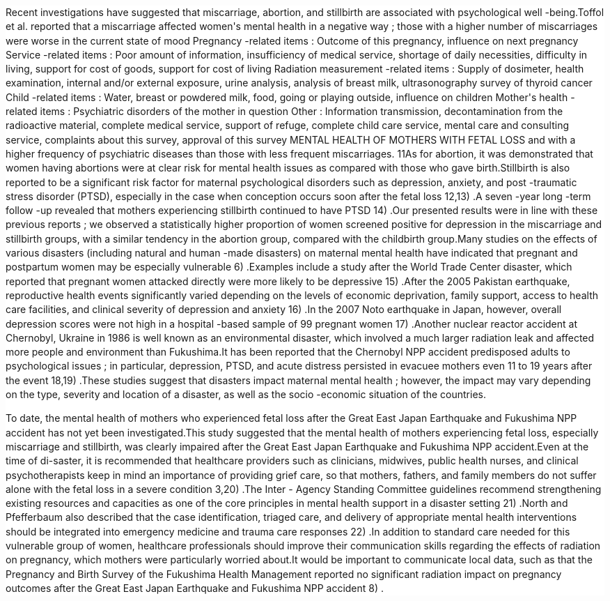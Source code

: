 Recent investigations have suggested that miscarriage, abortion, and stillbirth are associated with psychological well -being.Toffol et al. reported that a miscarriage affected women's mental health in a negative way ; those with a higher number of miscarriages were worse in the current state of mood Pregnancy -related items : Outcome of this pregnancy, influence on next pregnancy Service -related items : Poor amount of information, insufficiency of medical service, shortage of daily necessities, difficulty in living, support for cost of goods, support for cost of living Radiation measurement -related items : Supply of dosimeter, health examination, internal and/or external exposure, urine analysis, analysis of breast milk, ultrasonography survey of thyroid cancer Child -related items : Water, breast or powdered milk, food, going or playing outside, influence on children Mother's health -related items : Psychiatric disorders of the mother in question Other : Information transmission, decontamination from the radioactive material, complete medical service, support of refuge, complete child care service, mental care and consulting service, complaints about this survey, approval of this survey MENTAL HEALTH OF MOTHERS WITH FETAL LOSS and with a higher frequency of psychiatric diseases than those with less frequent miscarriages. 11As for abortion, it was demonstrated that women having abortions were at clear risk for mental health issues as compared with those who gave birth.Stillbirth is also reported to be a significant risk factor for maternal psychological disorders such as depression, anxiety, and post -traumatic stress disorder (PTSD), especially in the case when conception occurs soon after the fetal loss 12,13) .A seven -year long -term follow -up revealed that mothers experiencing stillbirth continued to have PTSD 14) .Our presented results were in line with these previous reports ; we observed a statistically higher proportion of women screened positive for depression in the miscarriage and stillbirth groups, with a similar tendency in the abortion group, compared with the childbirth group.Many studies on the effects of various disasters (including natural and human -made disasters) on maternal mental health have indicated that pregnant and postpartum women may be especially vulnerable 6) .Examples include a study after the World Trade Center disaster, which reported that pregnant women attacked directly were more likely to be depressive 15) .After the 2005 Pakistan earthquake, reproductive health events significantly varied depending on the levels of economic deprivation, family support, access to health care facilities, and clinical severity of depression and anxiety 16) .In the 2007 Noto earthquake in Japan, however, overall depression scores were not high in a hospital -based sample of 99 pregnant women 17) .Another nuclear reactor accident at Chernobyl, Ukraine in 1986 is well known as an environmental disaster, which involved a much larger radiation leak and affected more people and environment than Fukushima.It has been reported that the Chernobyl NPP accident predisposed adults to psychological issues ; in particular, depression, PTSD, and acute distress persisted in evacuee mothers even 11 to 19 years after the event 18,19) .These studies suggest that disasters impact maternal mental health ; however, the impact may vary depending on the type, severity and location of a disaster, as well as the socio -economic situation of the countries.

To date, the mental health of mothers who experienced fetal loss after the Great East Japan Earthquake and Fukushima NPP accident has not yet been investigated.This study suggested that the mental health of mothers experiencing fetal loss, especially miscarriage and stillbirth, was clearly impaired after the Great East Japan Earthquake and Fukushima NPP accident.Even at the time of di-saster, it is recommended that healthcare providers such as clinicians, midwives, public health nurses, and clinical psychotherapists keep in mind an importance of providing grief care, so that mothers, fathers, and family members do not suffer alone with the fetal loss in a severe condition 3,20) .The Inter - Agency Standing Committee guidelines recommend strengthening existing resources and capacities as one of the core principles in mental health support in a disaster setting 21) .North and Pfefferbaum also described that the case identification, triaged care, and delivery of appropriate mental health interventions should be integrated into emergency medicine and trauma care responses 22) .In addition to standard care needed for this vulnerable group of women, healthcare professionals should improve their communication skills regarding the effects of radiation on pregnancy, which mothers were particularly worried about.It would be important to communicate local data, such as that the Pregnancy and Birth Survey of the Fukushima Health Management reported no significant radiation impact on pregnancy outcomes after the Great East Japan Earthquake and Fukushima NPP accident 8) .
